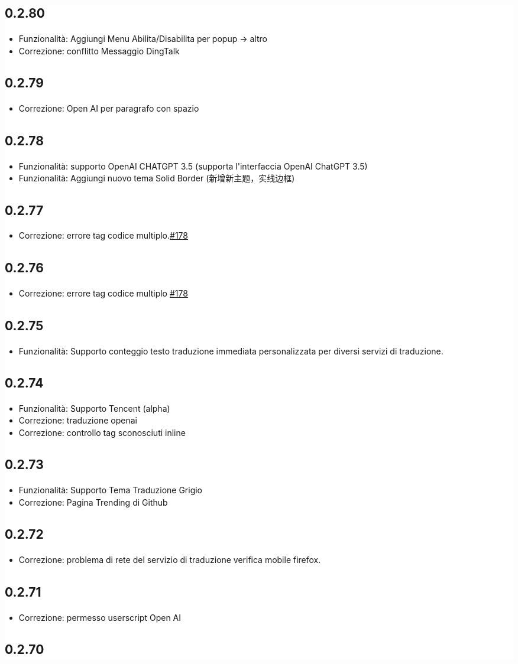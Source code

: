 ## 0.2.80

- Funzionalità: Aggiungi Menu Abilita/Disabilita per popup -> altro
- Correzione: conflitto Messaggio DingTalk

## 0.2.79

- Correzione: Open AI per paragrafo con spazio

## 0.2.78

- Funzionalità: supporto OpenAI CHATGPT 3.5 (supporta l'interfaccia OpenAI ChatGPT 3.5)
- Funzionalità: Aggiungi nuovo tema Solid Border (新增新主题，实线边框)

## 0.2.77

- Correzione: errore tag codice multiplo.[#178](https://github.com/immersive-translate/immersive-translate/issues/178)

## 0.2.76

- Correzione: errore tag codice multiplo [#178](https://github.com/immersive-translate/immersive-translate/issues/178)

## 0.2.75

- Funzionalità: Supporto conteggio testo traduzione immediata personalizzata per diversi servizi di traduzione.

## 0.2.74

- Funzionalità: Supporto Tencent (alpha)
- Correzione: traduzione openai
- Correzione: controllo tag sconosciuti inline

## 0.2.73

- Funzionalità: Supporto Tema Traduzione Grigio
- Correzione: Pagina Trending di Github

## 0.2.72

- Correzione: problema di rete del servizio di traduzione verifica mobile firefox.

## 0.2.71

- Correzione: permesso userscript Open AI

## 0.2.70
